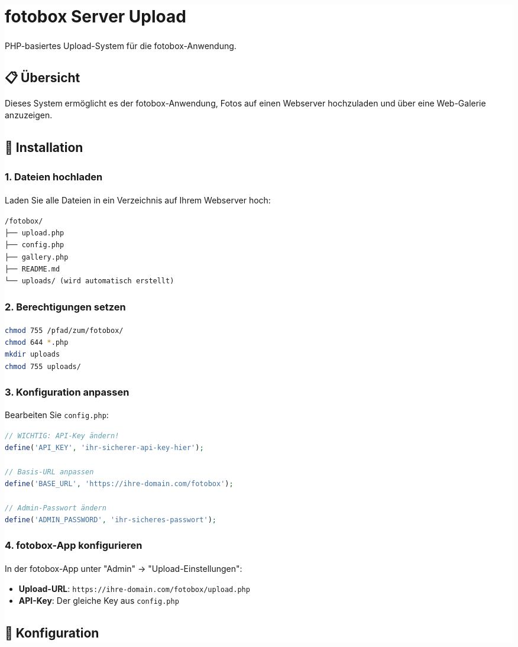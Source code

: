 # fotobox Server Upload

PHP-basiertes Upload-System für die fotobox-Anwendung.

## 📋 Übersicht

Dieses System ermöglicht es der fotobox-Anwendung, Fotos auf einen Webserver hochzuladen und über eine Web-Galerie anzuzeigen.

## 🚀 Installation

### 1. Dateien hochladen
Laden Sie alle Dateien in ein Verzeichnis auf Ihrem Webserver hoch:
```
/fotobox/
├── upload.php
├── config.php
├── gallery.php
├── README.md
└── uploads/ (wird automatisch erstellt)
```

### 2. Berechtigungen setzen
```bash
chmod 755 /pfad/zum/fotobox/
chmod 644 *.php
mkdir uploads
chmod 755 uploads/
```

### 3. Konfiguration anpassen
Bearbeiten Sie `config.php`:

```php
// WICHTIG: API-Key ändern!
define('API_KEY', 'ihr-sicherer-api-key-hier');

// Basis-URL anpassen
define('BASE_URL', 'https://ihre-domain.com/fotobox');

// Admin-Passwort ändern
define('ADMIN_PASSWORD', 'ihr-sicheres-passwort');
```

### 4. fotobox-App konfigurieren
In der fotobox-App unter "Admin" → "Upload-Einstellungen":
- **Upload-URL**: `https://ihre-domain.com/fotobox/upload.php`
- **API-Key**: Der gleiche Key aus `config.php`

## 🔧 Konfiguration
